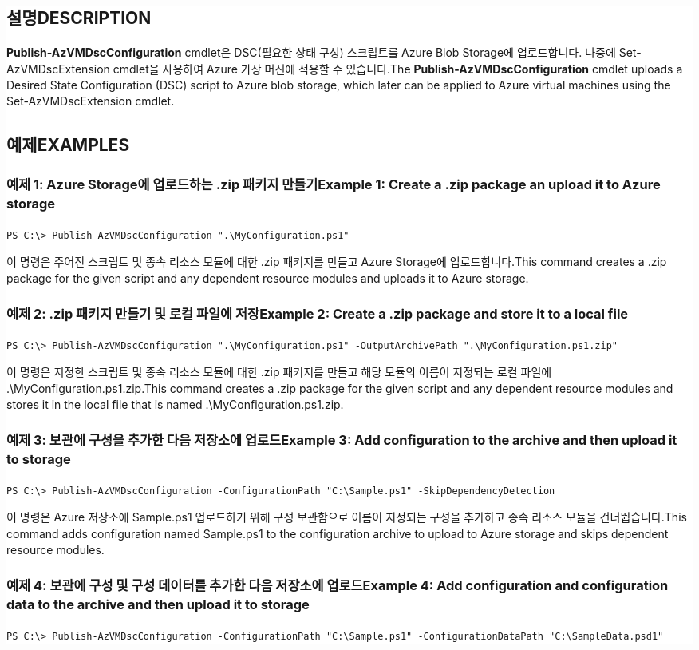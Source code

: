 ## <span data-ttu-id="aebb0-107">설명</span><span class="sxs-lookup"><span data-stu-id="aebb0-107">DESCRIPTION</span></span>
<span data-ttu-id="aebb0-108">**Publish-AzVMDscConfiguration** cmdlet은 DSC(필요한 상태 구성) 스크립트를 Azure Blob Storage에 업로드합니다. 나중에 Set-AzVMDscExtension cmdlet을 사용하여 Azure 가상 머신에 적용할 수 있습니다.</span><span class="sxs-lookup"><span data-stu-id="aebb0-108">The **Publish-AzVMDscConfiguration** cmdlet uploads a Desired State Configuration (DSC) script to Azure blob storage, which later can be applied to Azure virtual machines using the Set-AzVMDscExtension cmdlet.</span></span>

## <span data-ttu-id="aebb0-109">예제</span><span class="sxs-lookup"><span data-stu-id="aebb0-109">EXAMPLES</span></span>

### <span data-ttu-id="aebb0-110">예제 1: Azure Storage에 업로드하는 .zip 패키지 만들기</span><span class="sxs-lookup"><span data-stu-id="aebb0-110">Example 1: Create a .zip package an upload it to Azure storage</span></span>
```
PS C:\> Publish-AzVMDscConfiguration ".\MyConfiguration.ps1"
```

<span data-ttu-id="aebb0-111">이 명령은 주어진 스크립트 및 종속 리소스 모듈에 대한 .zip 패키지를 만들고 Azure Storage에 업로드합니다.</span><span class="sxs-lookup"><span data-stu-id="aebb0-111">This command creates a .zip package for the given script and any dependent resource modules and uploads it to Azure storage.</span></span>

### <span data-ttu-id="aebb0-112">예제 2: .zip 패키지 만들기 및 로컬 파일에 저장</span><span class="sxs-lookup"><span data-stu-id="aebb0-112">Example 2: Create a .zip package and store it to a local file</span></span>
```
PS C:\> Publish-AzVMDscConfiguration ".\MyConfiguration.ps1" -OutputArchivePath ".\MyConfiguration.ps1.zip"
```

<span data-ttu-id="aebb0-113">이 명령은 지정한 스크립트 및 종속 리소스 모듈에 대한 .zip 패키지를 만들고 해당 모듈의 이름이 지정되는 로컬 파일에 .\MyConfiguration.ps1.zip.</span><span class="sxs-lookup"><span data-stu-id="aebb0-113">This command creates a .zip package for the given script and any dependent resource modules and stores it in the local file that is named .\MyConfiguration.ps1.zip.</span></span>

### <span data-ttu-id="aebb0-114">예제 3: 보관에 구성을 추가한 다음 저장소에 업로드</span><span class="sxs-lookup"><span data-stu-id="aebb0-114">Example 3: Add configuration to the archive and then upload it to storage</span></span>
```
PS C:\> Publish-AzVMDscConfiguration -ConfigurationPath "C:\Sample.ps1" -SkipDependencyDetection
```

<span data-ttu-id="aebb0-115">이 명령은 Azure 저장소에 Sample.ps1 업로드하기 위해 구성 보관함으로 이름이 지정되는 구성을 추가하고 종속 리소스 모듈을 건너뜁습니다.</span><span class="sxs-lookup"><span data-stu-id="aebb0-115">This command adds configuration named Sample.ps1 to the configuration archive to upload to Azure storage and skips dependent resource modules.</span></span>

### <span data-ttu-id="aebb0-116">예제 4: 보관에 구성 및 구성 데이터를 추가한 다음 저장소에 업로드</span><span class="sxs-lookup"><span data-stu-id="aebb0-116">Example 4: Add configuration and configuration data to the archive and then upload it to storage</span></span>
```
PS C:\> Publish-AzVMDscConfiguration -ConfigurationPath "C:\Sample.ps1" -ConfigurationDataPath "C:\SampleData.psd1"
```
